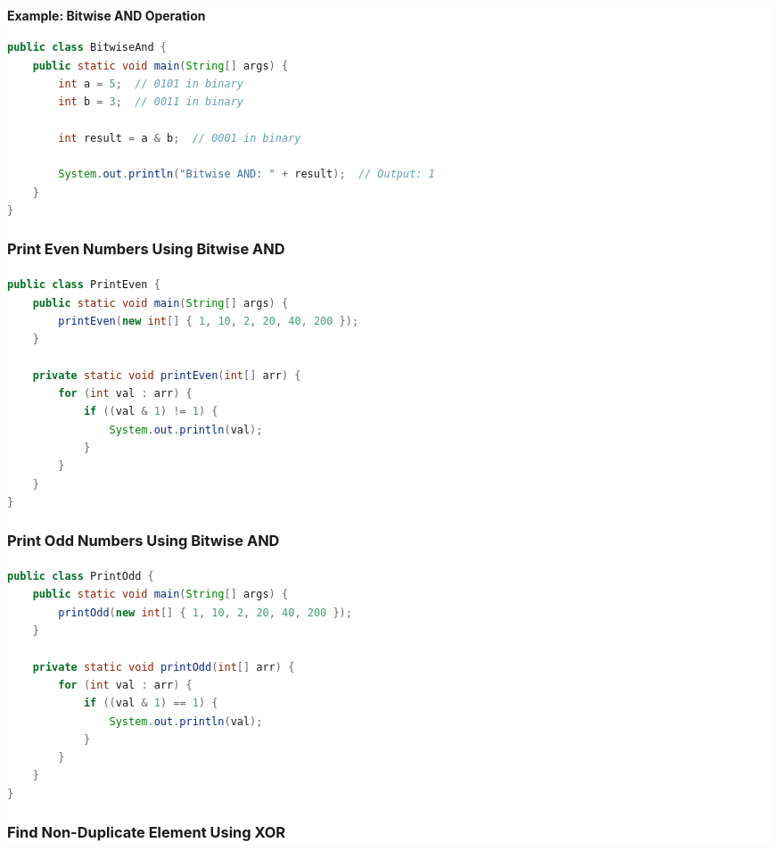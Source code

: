 **Example: Bitwise AND Operation**

```java
public class BitwiseAnd {
    public static void main(String[] args) {
        int a = 5;  // 0101 in binary
        int b = 3;  // 0011 in binary
        
        int result = a & b;  // 0001 in binary
        
        System.out.println("Bitwise AND: " + result);  // Output: 1
    }
}
```

### Print Even Numbers Using Bitwise AND

```java
public class PrintEven {
    public static void main(String[] args) {
        printEven(new int[] { 1, 10, 2, 20, 40, 200 });
    }

    private static void printEven(int[] arr) {
        for (int val : arr) {
            if ((val & 1) != 1) {
                System.out.println(val);
            }
        }
    }
}
```

### Print Odd Numbers Using Bitwise AND

```java
public class PrintOdd {
    public static void main(String[] args) {
        printOdd(new int[] { 1, 10, 2, 20, 40, 200 });
    }

    private static void printOdd(int[] arr) {
        for (int val : arr) {
            if ((val & 1) == 1) {
                System.out.println(val);
            }
        }
    }
}
```

### Find Non-Duplicate Element Using XOR
